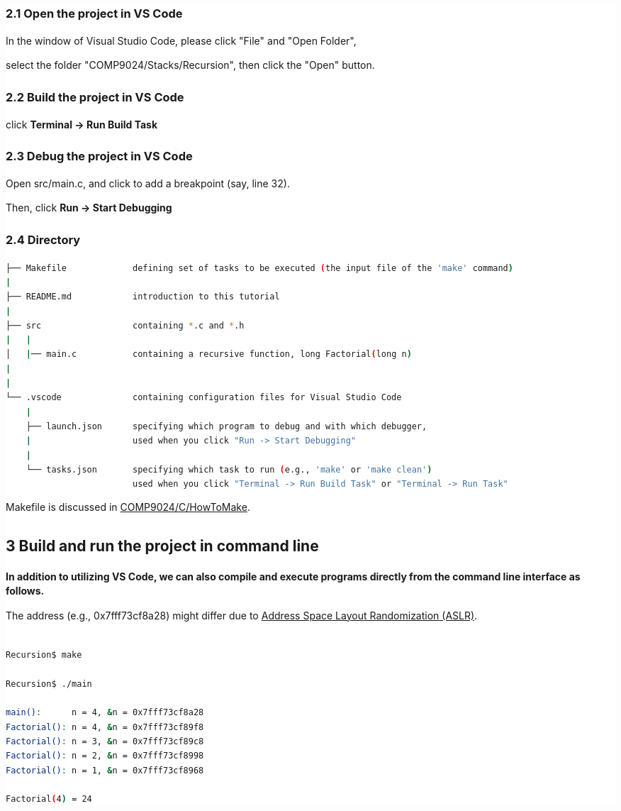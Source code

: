 

### 2.1 Open the project in VS Code

In the window of Visual Studio Code, please click "File" and "Open Folder",

select the folder "COMP9024/Stacks/Recursion", then click the "Open" button.


### 2.2 Build the project in VS Code

click **Terminal -> Run Build Task**


### 2.3 Debug the project in VS Code

Open src/main.c, and click to add a breakpoint (say, line 32).

Then, click **Run -> Start Debugging**


### 2.4 Directory

```sh
├── Makefile             defining set of tasks to be executed (the input file of the 'make' command)
|
├── README.md            introduction to this tutorial
|
├── src                  containing *.c and *.h
|   |
│   |── main.c           containing a recursive function, long Factorial(long n)
|
|
└── .vscode              containing configuration files for Visual Studio Code
    |
    ├── launch.json      specifying which program to debug and with which debugger,
    |                    used when you click "Run -> Start Debugging"
    |
    └── tasks.json       specifying which task to run (e.g., 'make' or 'make clean')
                         used when you click "Terminal -> Run Build Task" or "Terminal -> Run Task"
```

Makefile is discussed in [COMP9024/C/HowToMake](../../C/HowToMake/README.md).


## 3 Build and run the project in command line

**In addition to utilizing VS Code, we can also compile and execute programs directly from the command line interface as follows.**

The address (e.g., 0x7fff73cf8a28) might differ due to [Address Space Layout Randomization (ASLR)](https://pax.grsecurity.net/docs/aslr.txt).

``` sh

Recursion$ make

Recursion$ ./main

main():      n = 4, &n = 0x7fff73cf8a28
Factorial(): n = 4, &n = 0x7fff73cf89f8
Factorial(): n = 3, &n = 0x7fff73cf89c8
Factorial(): n = 2, &n = 0x7fff73cf8998
Factorial(): n = 1, &n = 0x7fff73cf8968

Factorial(4) = 24


```